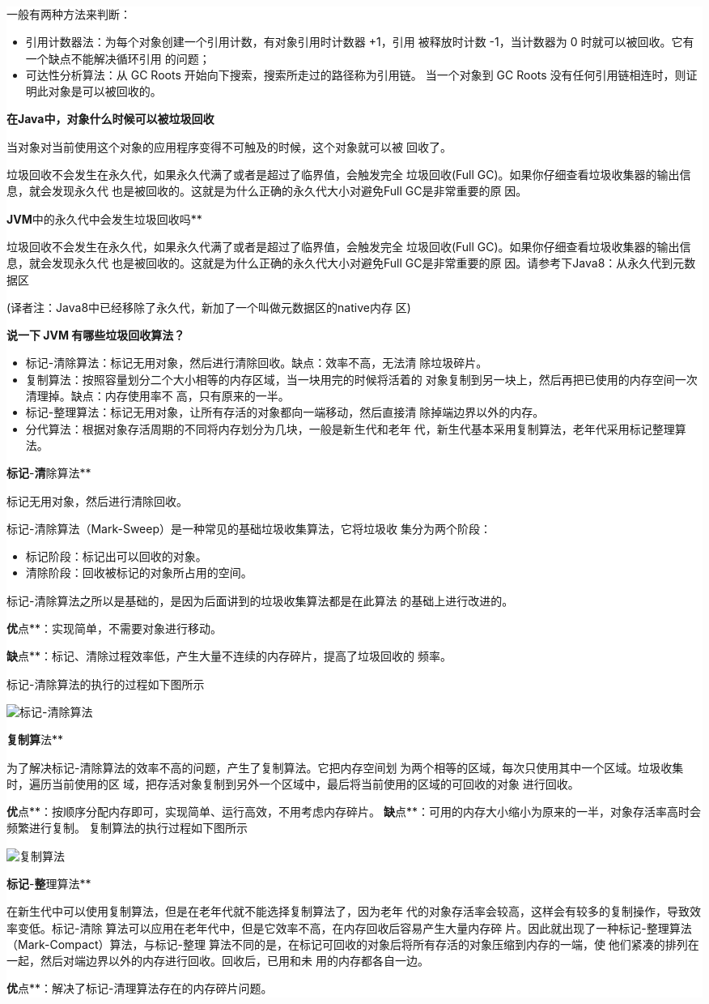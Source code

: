 一般有两种方法来判断：

- 引用计数器法：为每个对象创建一个引用计数，有对象引用时计数器 +1，引用 被释放时计数 -1，当计数器为 0 时就可以被回收。它有一个缺点不能解决循环引用 的问题；
- 可达性分析算法：从 GC Roots 开始向下搜索，搜索所走过的路径称为引用链。 当一个对象到 GC Roots 没有任何引用链相连时，则证明此对象是可以被回收的。

**在Java中，对象什么时候可以被垃圾回收**

当对象对当前使用这个对象的应用程序变得不可触及的时候，这个对象就可以被 回收了。

垃圾回收不会发生在永久代，如果永久代满了或者是超过了临界值，会触发完全 垃圾回收(Full GC)。如果你仔细查看垃圾收集器的输出信息，就会发现永久代 也是被回收的。这就是为什么正确的永久代大小对避免Full GC是非常重要的原 因。

**JVM**中的永久代中会发生垃圾回收吗**

垃圾回收不会发生在永久代，如果永久代满了或者是超过了临界值，会触发完全 垃圾回收(Full GC)。如果你仔细查看垃圾收集器的输出信息，就会发现永久代 也是被回收的。这就是为什么正确的永久代大小对避免Full GC是非常重要的原 因。请参考下Java8：从永久代到元数据区

(译者注：Java8中已经移除了永久代，新加了一个叫做元数据区的native内存 区)

**说一下 JVM 有哪些垃圾回收算法？**

- 标记-清除算法：标记无用对象，然后进行清除回收。缺点：效率不高，无法清 除垃圾碎片。
- 复制算法：按照容量划分二个大小相等的内存区域，当一块用完的时候将活着的 对象复制到另一块上，然后再把已使用的内存空间一次清理掉。缺点：内存使用率不 高，只有原来的一半。
- 标记-整理算法：标记无用对象，让所有存活的对象都向一端移动，然后直接清 除掉端边界以外的内存。
- 分代算法：根据对象存活周期的不同将内存划分为几块，一般是新生代和老年 代，新生代基本采用复制算法，老年代采用标记整理算法。

**标记**-**清**除算法**

标记无用对象，然后进行清除回收。

标记-清除算法（Mark-Sweep）是一种常见的基础垃圾收集算法，它将垃圾收 集分为两个阶段：

- 标记阶段：标记出可以回收的对象。
- 清除阶段：回收被标记的对象所占用的空间。

标记-清除算法之所以是基础的，是因为后面讲到的垃圾收集算法都是在此算法 的基础上进行改进的。

**优**点**：实现简单，不需要对象进行移动。

**缺**点**：标记、清除过程效率低，产生大量不连续的内存碎片，提高了垃圾回收的 频率。

标记-清除算法的执行的过程如下图所示

![标记-清除算法](F:\0马士兵\新建文件夹\BAT面试突击资料(1)\OUT\03-2020最新整理一线大厂面试题合集(重点看)\08-Java虚拟机(JVM)面试题（2020最新版）-重点.assets/标记-清除算法.png)

**复制算**法**

为了解决标记-清除算法的效率不高的问题，产生了复制算法。它把内存空间划 为两个相等的区域，每次只使用其中一个区域。垃圾收集时，遍历当前使用的区 域，把存活对象复制到另外一个区域中，最后将当前使用的区域的可回收的对象 进行回收。

**优**点**：按顺序分配内存即可，实现简单、运行高效，不用考虑内存碎片。 **缺**点**：可用的内存大小缩小为原来的一半，对象存活率高时会频繁进行复制。 复制算法的执行过程如下图所示

![复制算法](F:\0马士兵\新建文件夹\BAT面试突击资料(1)\OUT\03-2020最新整理一线大厂面试题合集(重点看)\08-Java虚拟机(JVM)面试题（2020最新版）-重点.assets/复制算法.png)

**标记**-**整**理算法**

在新生代中可以使用复制算法，但是在老年代就不能选择复制算法了，因为老年 代的对象存活率会较高，这样会有较多的复制操作，导致效率变低。标记-清除 算法可以应用在老年代中，但是它效率不高，在内存回收后容易产生大量内存碎 片。因此就出现了一种标记-整理算法（Mark-Compact）算法，与标记-整理 算法不同的是，在标记可回收的对象后将所有存活的对象压缩到内存的一端，使 他们紧凑的排列在一起，然后对端边界以外的内存进行回收。回收后，已用和未 用的内存都各自一边。

**优**点**：解决了标记-清理算法存在的内存碎片问题。
